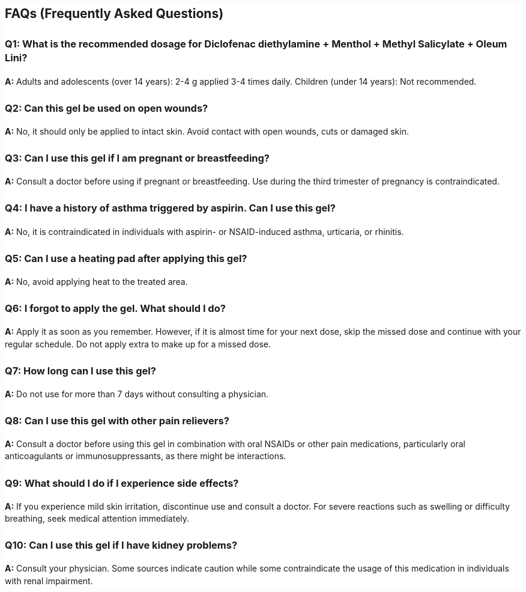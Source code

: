## **FAQs (Frequently Asked Questions)**

### **Q1: What is the recommended dosage for Diclofenac diethylamine + Menthol + Methyl Salicylate + Oleum Lini?**

**A:** Adults and adolescents (over 14 years): 2-4 g applied 3-4 times daily.  Children (under 14 years): Not recommended.  


### **Q2: Can this gel be used on open wounds?**

**A:** No, it should only be applied to intact skin. Avoid contact with open wounds, cuts or damaged skin.

### **Q3: Can I use this gel if I am pregnant or breastfeeding?**

**A:** Consult a doctor before using if pregnant or breastfeeding. Use during the third trimester of pregnancy is contraindicated.

### **Q4:  I have a history of asthma triggered by aspirin. Can I use this gel?**

**A:**  No, it is contraindicated in individuals with aspirin- or NSAID-induced asthma, urticaria, or rhinitis.

### **Q5: Can I use a heating pad after applying this gel?**

**A:** No, avoid applying heat to the treated area.

### **Q6:  I forgot to apply the gel. What should I do?**

**A:**  Apply it as soon as you remember. However, if it is almost time for your next dose, skip the missed dose and continue with your regular schedule. Do not apply extra to make up for a missed dose.

### **Q7: How long can I use this gel?**

**A:** Do not use for more than 7 days without consulting a physician.

### **Q8: Can I use this gel with other pain relievers?**

**A:** Consult a doctor before using this gel in combination with oral NSAIDs or other pain medications, particularly oral anticoagulants or immunosuppressants, as there might be interactions.

### **Q9: What should I do if I experience side effects?**

**A:** If you experience mild skin irritation, discontinue use and consult a doctor.  For severe reactions such as swelling or difficulty breathing, seek medical attention immediately.


### **Q10: Can I use this gel if I have kidney problems?**

**A:** Consult your physician. Some sources indicate caution while some contraindicate the usage of this medication in individuals with renal impairment.



